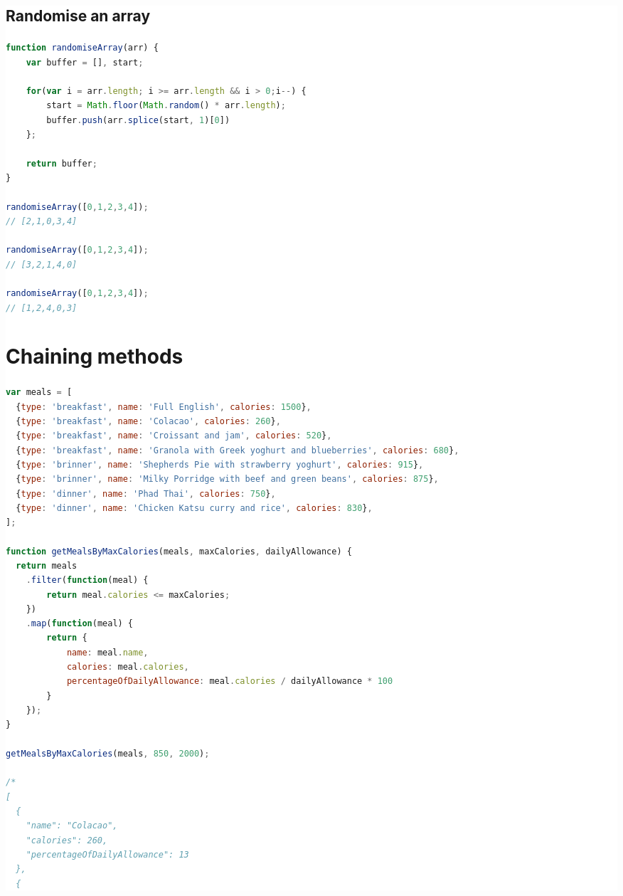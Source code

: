 
## Randomise an array

```javascript
function randomiseArray(arr) {
    var buffer = [], start;

    for(var i = arr.length; i >= arr.length && i > 0;i--) {
        start = Math.floor(Math.random() * arr.length);
        buffer.push(arr.splice(start, 1)[0])
    };

    return buffer;
}

randomiseArray([0,1,2,3,4]);
// [2,1,0,3,4]

randomiseArray([0,1,2,3,4]);
// [3,2,1,4,0]

randomiseArray([0,1,2,3,4]);
// [1,2,4,0,3]
```

# Chaining methods

```javascript
var meals = [
  {type: 'breakfast', name: 'Full English', calories: 1500},
  {type: 'breakfast', name: 'Colacao', calories: 260},
  {type: 'breakfast', name: 'Croissant and jam', calories: 520},
  {type: 'breakfast', name: 'Granola with Greek yoghurt and blueberries', calories: 680},
  {type: 'brinner', name: 'Shepherds Pie with strawberry yoghurt', calories: 915},
  {type: 'brinner', name: 'Milky Porridge with beef and green beans', calories: 875},
  {type: 'dinner', name: 'Phad Thai', calories: 750},
  {type: 'dinner', name: 'Chicken Katsu curry and rice', calories: 830},
];

function getMealsByMaxCalories(meals, maxCalories, dailyAllowance) {
  return meals
    .filter(function(meal) {
        return meal.calories <= maxCalories;
    })
    .map(function(meal) {
        return {
            name: meal.name,
            calories: meal.calories,
            percentageOfDailyAllowance: meal.calories / dailyAllowance * 100
        }
    });
}
    
getMealsByMaxCalories(meals, 850, 2000);

/*
[
  {
    "name": "Colacao",
    "calories": 260,
    "percentageOfDailyAllowance": 13
  },
  {
```